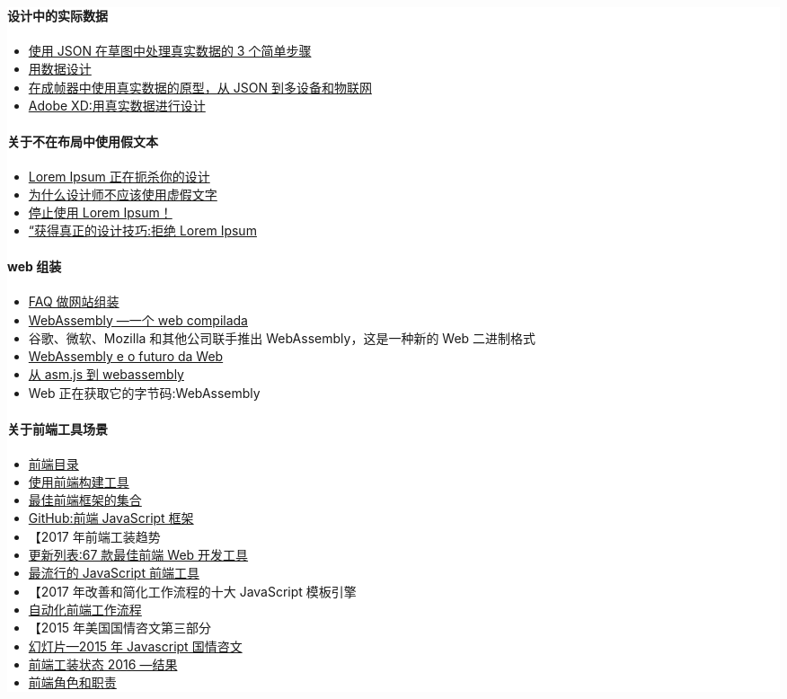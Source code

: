 #### [](#actual-data-in-design)设计中的实际数据

*   [使用 JSON 在草图中处理真实数据的 3 个简单步骤](https://www.shopify.com/partners/blog/91010886-3-easy-steps-for-working-with-realistic-data-in-sketch-using-json)
*   [用数据设计](https://medium.com/@markjenkins/designing-with-data-7f6bcd907f0a#.95haya5yq)
*   [在成帧器中使用真实数据的原型，从 JSON 到多设备和物联网](https://blog.framer.com/prototype-with-real-data-in-framer-from-json-to-multi-device-and-internet-of-things-6eb1ae8b8325#.fo9b8i4gz)
*   [Adobe XD:用真实数据进行设计](https://medium.com/@anirudhs/project-comet-designing-with-real-data-959beccb5c1a#.v6khfndrh)

#### [](#about-not-using-fake-text-in-layouts)关于不在布局中使用假文本

*   [Lorem Ipsum 正在扼杀你的设计](https://www.smashingmagazine.com/2010/01/lorem-ipsum-killing-designs/)
*   [为什么设计师不应该使用虚假文字](https://thenextweb.com/dd/2015/04/09/why-designers-should-never-use-fake-text/#.tnw_zjSSHkxh)
*   [停止使用 Lorem Ipsum！](http://www.creativebloq.com/design/stop-using-lorem-ipsum-7116907)
*   [“获得真正的设计技巧:拒绝 Lorem Ipsum](https://signalvnoise.com/archives/001083.php)

#### web 组装

*   [FAQ 做网站组装](http://webassembly.org/docs/faq/)
*   [WebAssembly —一个 web compilada](https://tableless.com.br/o-webassembly-vem-ai/)
*   谷歌、微软、Mozilla 和其他公司联手推出 WebAssembly，这是一种新的 Web 二进制格式
*   [WebAssembly e o futuro da Web](https://jaydson.com/webassembly-e-o-futuro-da-web/)
*   [从 asm.js 到 webassembly](https://brendaneich.com/2015/06/from-asm-js-to-webassembly)
*   Web 正在获取它的字节码:WebAssembly

#### [](#about-the-frontend-tools-scenario)关于前端工具场景

*   [前端目录](https://frontend.directory/)
*   [使用前端构建工具](http://radify.io/blog/using-build-tools/)
*   [最佳前端框架的集合](http://usablica.github.io/front-end-frameworks/compare.html)
*   [GitHub:前端 JavaScript 框架](https://github.com/showcases/front-end-javascript-frameworks?s=stars)
*   【2017 年前端工装趋势
*   [更新列表:67 款最佳前端 Web 开发工具](http://blog.debugme.eu/front-end-web-developer-tools/)
*   [最流行的 JavaScript 前端工具](https://techbeacon.com/most-popular-javascript-front-end-tools)
*   【2017 年改善和简化工作流程的十大 JavaScript 模板引擎
*   [自动化前端工作流程](https://speakerdeck.com/addyosmani/automating-front-end-workflow)
*   【2015 年美国国情咨文第三部分
*   [幻灯片—2015 年 Javascript 国情咨文](https://www.slideshare.net/Hugeinc/javascript-state-of-the-union-2015)
*   [前端工装状态 2016 —结果](https://ashleynolan.co.uk/blog/frontend-tooling-survey-2016-results)
*   [前端角色和职责](https://hackernoon.com/front-end-roles-and-responsibilities-6ee8654f1649#.gsg5zdjtr)